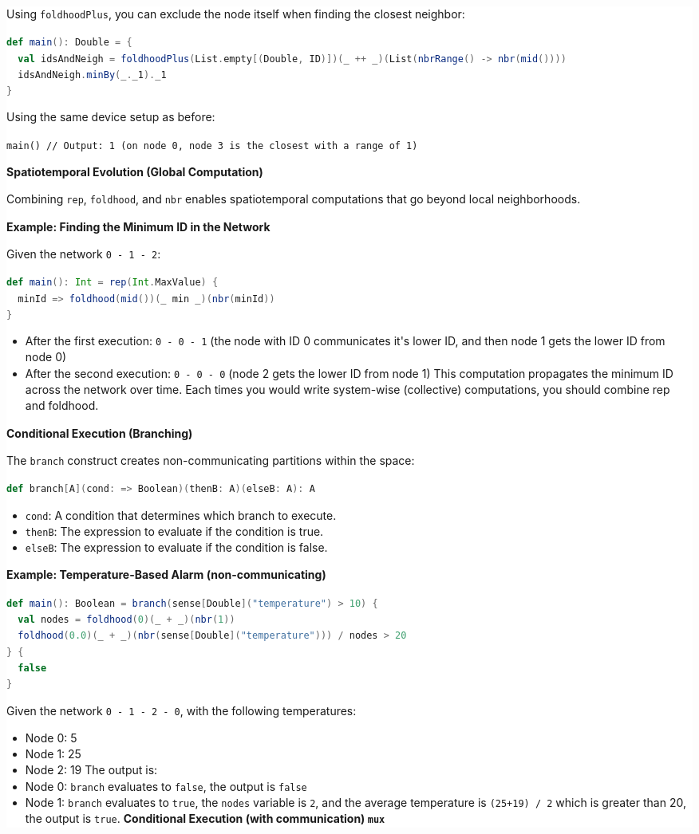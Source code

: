 Using `foldhoodPlus`, you can exclude the node itself when finding the closest neighbor:
```scala
def main(): Double = {
  val idsAndNeigh = foldhoodPlus(List.empty[(Double, ID)])(_ ++ _)(List(nbrRange() -> nbr(mid())))
  idsAndNeigh.minBy(_._1)._1
}
```

Using the same device setup as before:
```
main() // Output: 1 (on node 0, node 3 is the closest with a range of 1)
```

**Spatiotemporal Evolution (Global Computation)**

Combining `rep`, `foldhood`, and `nbr` enables spatiotemporal computations that go beyond local neighborhoods.

**Example: Finding the Minimum ID in the Network**

Given the network `0 - 1 - 2`:

```scala
def main(): Int = rep(Int.MaxValue) {
  minId => foldhood(mid())(_ min _)(nbr(minId))
}
```

*  After the first execution: `0 - 0 - 1` (the node with ID 0 communicates it's lower ID, and then node 1 gets the lower ID from node 0)
*  After the second execution: `0 - 0 - 0` (node 2 gets the lower ID from node 1)
This computation propagates the minimum ID across the network over time. Each times you would write system-wise (collective) computations, you should combine rep and foldhood.

**Conditional Execution (Branching)**

The `branch` construct creates non-communicating partitions within the space:

```scala
def branch[A](cond: => Boolean)(thenB: A)(elseB: A): A
```

*  `cond`: A condition that determines which branch to execute.
*  `thenB`: The expression to evaluate if the condition is true.
*  `elseB`: The expression to evaluate if the condition is false.

**Example: Temperature-Based Alarm (non-communicating)**
```scala
def main(): Boolean = branch(sense[Double]("temperature") > 10) {
  val nodes = foldhood(0)(_ + _)(nbr(1))
  foldhood(0.0)(_ + _)(nbr(sense[Double]("temperature"))) / nodes > 20
} {
  false
}
```
Given the network `0 - 1 - 2 - 0`, with the following temperatures:
*  Node 0: 5
*  Node 1: 25
*  Node 2: 19
The output is:
*  Node 0: `branch` evaluates to `false`, the output is `false`
*  Node 1: `branch` evaluates to `true`, the `nodes` variable is `2`, and the average temperature is `(25+19) / 2` which is greater than 20, the output is `true`.
**Conditional Execution (with communication) `mux`**
